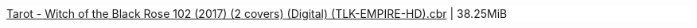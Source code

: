 [Tarot - Witch of the Black Rose 102 (2017) (2 covers) (Digital) (TLK-EMPIRE-HD).cbr](https://github.com/alicewish/markdown/blob/master/comic/Tarot-Witch-of-Black-Rose-102-2017-2-covers-Digital-TLK-EMPIRE-HD-cbr.md) | 38.25MiB